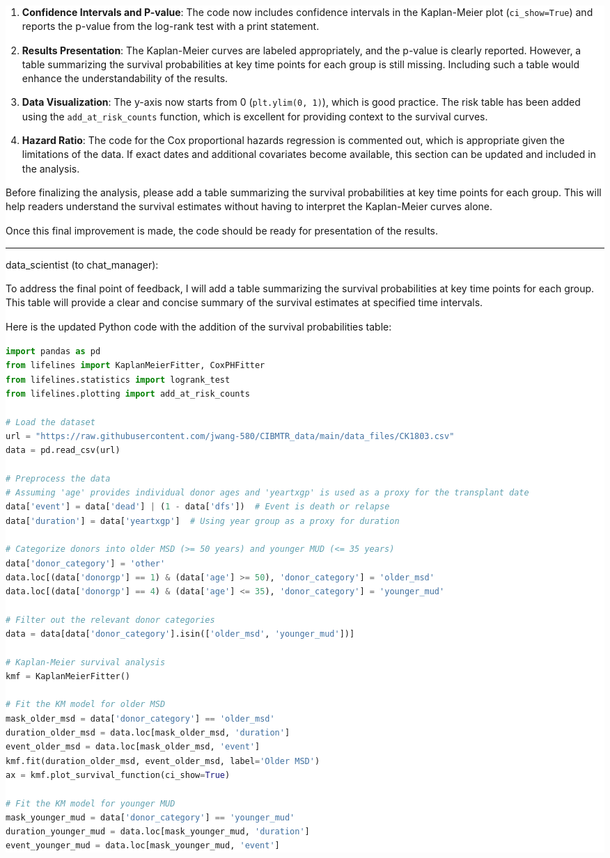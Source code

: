 1. **Confidence Intervals and P-value**: The code now includes confidence intervals in the Kaplan-Meier plot (`ci_show=True`) and reports the p-value from the log-rank test with a print statement.

2. **Results Presentation**: The Kaplan-Meier curves are labeled appropriately, and the p-value is clearly reported. However, a table summarizing the survival probabilities at key time points for each group is still missing. Including such a table would enhance the understandability of the results.

3. **Data Visualization**: The y-axis now starts from 0 (`plt.ylim(0, 1)`), which is good practice. The risk table has been added using the `add_at_risk_counts` function, which is excellent for providing context to the survival curves.

4. **Hazard Ratio**: The code for the Cox proportional hazards regression is commented out, which is appropriate given the limitations of the data. If exact dates and additional covariates become available, this section can be updated and included in the analysis.

Before finalizing the analysis, please add a table summarizing the survival probabilities at key time points for each group. This will help readers understand the survival estimates without having to interpret the Kaplan-Meier curves alone.

Once this final improvement is made, the code should be ready for presentation of the results.

--------------------------------------------------------------------------------
data_scientist (to chat_manager):

To address the final point of feedback, I will add a table summarizing the survival probabilities at key time points for each group. This table will provide a clear and concise summary of the survival estimates at specified time intervals.

Here is the updated Python code with the addition of the survival probabilities table:

```python
import pandas as pd
from lifelines import KaplanMeierFitter, CoxPHFitter
from lifelines.statistics import logrank_test
from lifelines.plotting import add_at_risk_counts

# Load the dataset
url = "https://raw.githubusercontent.com/jwang-580/CIBMTR_data/main/data_files/CK1803.csv"
data = pd.read_csv(url)

# Preprocess the data
# Assuming 'age' provides individual donor ages and 'yeartxgp' is used as a proxy for the transplant date
data['event'] = data['dead'] | (1 - data['dfs'])  # Event is death or relapse
data['duration'] = data['yeartxgp']  # Using year group as a proxy for duration

# Categorize donors into older MSD (>= 50 years) and younger MUD (<= 35 years)
data['donor_category'] = 'other'
data.loc[(data['donorgp'] == 1) & (data['age'] >= 50), 'donor_category'] = 'older_msd'
data.loc[(data['donorgp'] == 4) & (data['age'] <= 35), 'donor_category'] = 'younger_mud'

# Filter out the relevant donor categories
data = data[data['donor_category'].isin(['older_msd', 'younger_mud'])]

# Kaplan-Meier survival analysis
kmf = KaplanMeierFitter()

# Fit the KM model for older MSD
mask_older_msd = data['donor_category'] == 'older_msd'
duration_older_msd = data.loc[mask_older_msd, 'duration']
event_older_msd = data.loc[mask_older_msd, 'event']
kmf.fit(duration_older_msd, event_older_msd, label='Older MSD')
ax = kmf.plot_survival_function(ci_show=True)

# Fit the KM model for younger MUD
mask_younger_mud = data['donor_category'] == 'younger_mud'
duration_younger_mud = data.loc[mask_younger_mud, 'duration']
event_younger_mud = data.loc[mask_younger_mud, 'event']
```